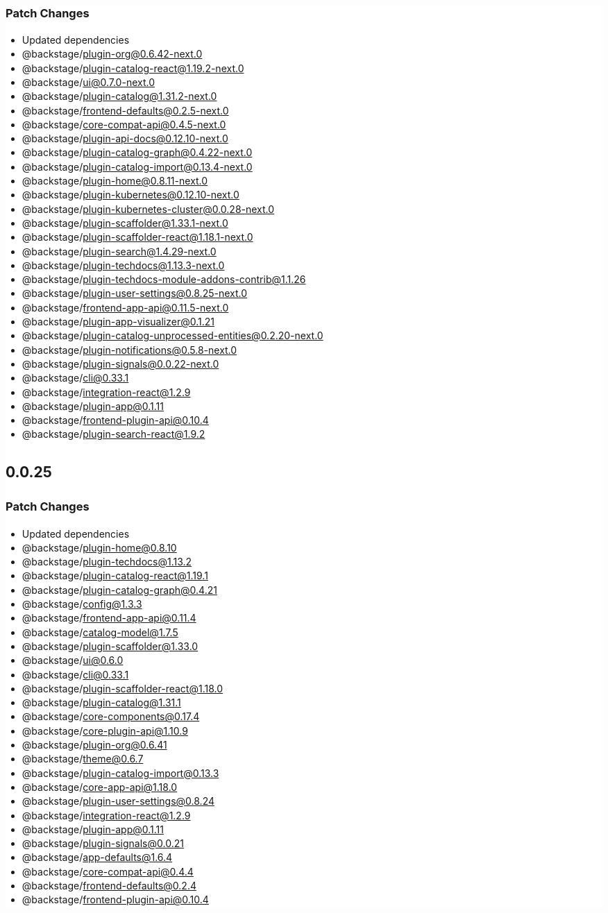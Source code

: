 ### Patch Changes

- Updated dependencies
 - @backstage/plugin-org@0.6.42-next.0
 - @backstage/plugin-catalog-react@1.19.2-next.0
 - @backstage/ui@0.7.0-next.0
 - @backstage/plugin-catalog@1.31.2-next.0
 - @backstage/frontend-defaults@0.2.5-next.0
 - @backstage/core-compat-api@0.4.5-next.0
 - @backstage/plugin-api-docs@0.12.10-next.0
 - @backstage/plugin-catalog-graph@0.4.22-next.0
 - @backstage/plugin-catalog-import@0.13.4-next.0
 - @backstage/plugin-home@0.8.11-next.0
 - @backstage/plugin-kubernetes@0.12.10-next.0
 - @backstage/plugin-kubernetes-cluster@0.0.28-next.0
 - @backstage/plugin-scaffolder@1.33.1-next.0
 - @backstage/plugin-scaffolder-react@1.18.1-next.0
 - @backstage/plugin-search@1.4.29-next.0
 - @backstage/plugin-techdocs@1.13.3-next.0
 - @backstage/plugin-techdocs-module-addons-contrib@1.1.26
 - @backstage/plugin-user-settings@0.8.25-next.0
 - @backstage/frontend-app-api@0.11.5-next.0
 - @backstage/plugin-app-visualizer@0.1.21
 - @backstage/plugin-catalog-unprocessed-entities@0.2.20-next.0
 - @backstage/plugin-notifications@0.5.8-next.0
 - @backstage/plugin-signals@0.0.22-next.0
 - @backstage/cli@0.33.1
 - @backstage/integration-react@1.2.9
 - @backstage/plugin-app@0.1.11
 - @backstage/frontend-plugin-api@0.10.4
 - @backstage/plugin-search-react@1.9.2

## 0.0.25

### Patch Changes

- Updated dependencies
 - @backstage/plugin-home@0.8.10
 - @backstage/plugin-techdocs@1.13.2
 - @backstage/plugin-catalog-react@1.19.1
 - @backstage/plugin-catalog-graph@0.4.21
 - @backstage/config@1.3.3
 - @backstage/frontend-app-api@0.11.4
 - @backstage/catalog-model@1.7.5
 - @backstage/plugin-scaffolder@1.33.0
 - @backstage/ui@0.6.0
 - @backstage/cli@0.33.1
 - @backstage/plugin-scaffolder-react@1.18.0
 - @backstage/plugin-catalog@1.31.1
 - @backstage/core-components@0.17.4
 - @backstage/core-plugin-api@1.10.9
 - @backstage/plugin-org@0.6.41
 - @backstage/theme@0.6.7
 - @backstage/plugin-catalog-import@0.13.3
 - @backstage/core-app-api@1.18.0
 - @backstage/plugin-user-settings@0.8.24
 - @backstage/integration-react@1.2.9
 - @backstage/plugin-app@0.1.11
 - @backstage/plugin-signals@0.0.21
 - @backstage/app-defaults@1.6.4
 - @backstage/core-compat-api@0.4.4
 - @backstage/frontend-defaults@0.2.4
 - @backstage/frontend-plugin-api@0.10.4